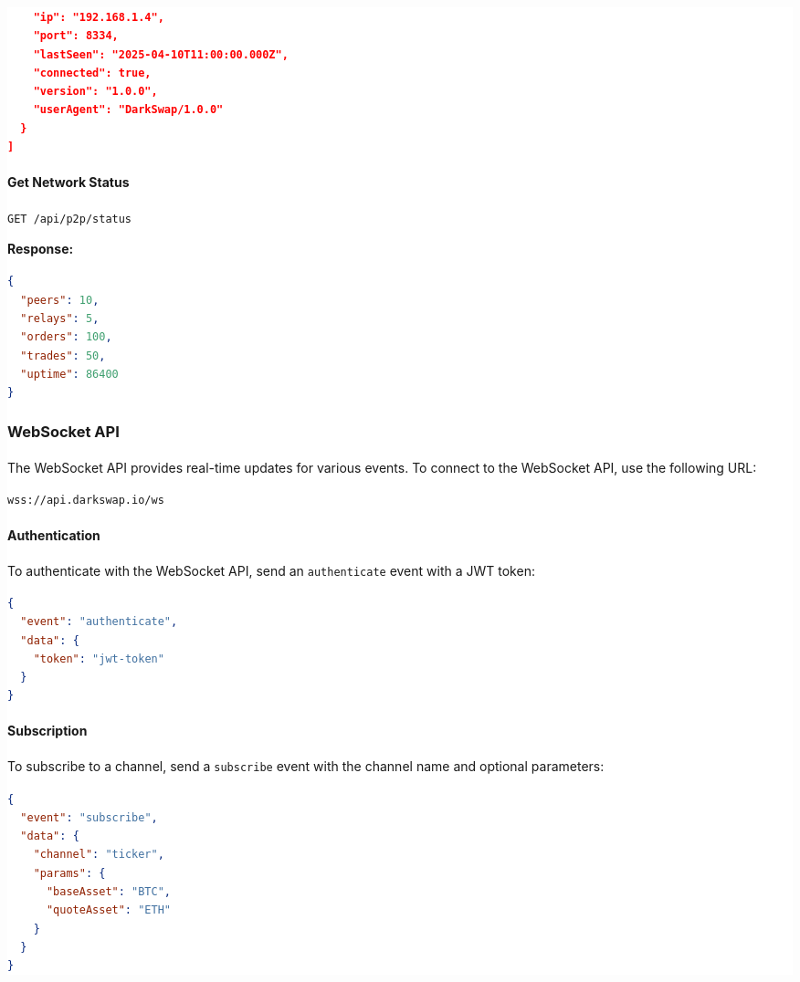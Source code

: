 ```json
    "ip": "192.168.1.4",
    "port": 8334,
    "lastSeen": "2025-04-10T11:00:00.000Z",
    "connected": true,
    "version": "1.0.0",
    "userAgent": "DarkSwap/1.0.0"
  }
]
```

#### Get Network Status

```
GET /api/p2p/status
```

**Response:**

```json
{
  "peers": 10,
  "relays": 5,
  "orders": 100,
  "trades": 50,
  "uptime": 86400
}
```

### WebSocket API

The WebSocket API provides real-time updates for various events. To connect to the WebSocket API, use the following URL:

```
wss://api.darkswap.io/ws
```

#### Authentication

To authenticate with the WebSocket API, send an `authenticate` event with a JWT token:

```json
{
  "event": "authenticate",
  "data": {
    "token": "jwt-token"
  }
}
```

#### Subscription

To subscribe to a channel, send a `subscribe` event with the channel name and optional parameters:

```json
{
  "event": "subscribe",
  "data": {
    "channel": "ticker",
    "params": {
      "baseAsset": "BTC",
      "quoteAsset": "ETH"
    }
  }
}
```
